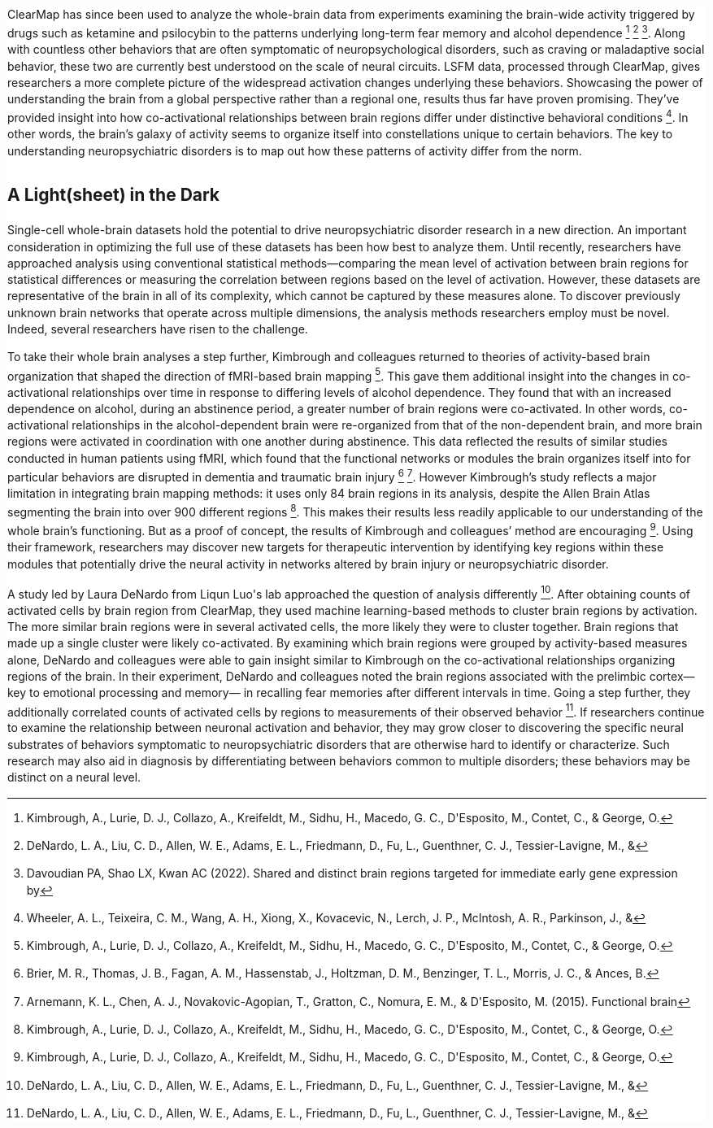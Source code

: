 ClearMap has since been used to analyze the whole-brain data from experiments examining the brain-wide activity triggered by drugs such as ketamine and psilocybin to the patterns underlying long-term fear memory and alcohol dependence [^7] [^20] [^21]. Along with countless other behaviors that are often symptomatic of neuropsychological disorders, such as craving or maladaptive social behavior, these two are currently best understood on the scale of neural circuits. LSFM data, processed through ClearMap, gives researchers a more complete picture of the widespread activation changes underlying these behaviors. Showcasing the power of understanding the brain from a global perspective rather than a regional one, results thus far have proven promising. They’ve provided insight into how co-activational relationships between brain regions differ under distinctive behavioral conditions [^22]. In other words, the brain’s galaxy of activity seems to organize itself into constellations unique to certain behaviors. The key to understanding neuropsychiatric disorders is to map out how these patterns of activity differ from the norm.

## A Light(sheet) in the Dark

Single-cell whole-brain datasets hold the potential to drive neuropsychiatric disorder research in a new direction. An important consideration in optimizing the full use of these datasets has been how best to analyze them. Until recently, researchers have approached analysis using conventional statistical methods—comparing the mean level of activation between brain regions for statistical differences or measuring the correlation between regions based on the level of activation. However, these datasets are representative of the brain in all of its complexity, which cannot be captured by these measures alone. To discover previously unknown brain networks that operate across multiple dimensions, the analysis methods researchers employ must be novel. Indeed, several researchers have risen to the challenge. 

To take their whole brain analyses a step further, Kimbrough and colleagues returned to theories of activity-based brain organization that shaped the direction of fMRI-based brain mapping [^7]. This gave them additional insight into the changes in co-activational relationships over time in response to differing levels of alcohol dependence. They found that with an increased dependence on alcohol, during an abstinence period, a greater number of brain regions were co-activated. In other words, co-activational relationships in the alcohol-dependent brain were re-organized from that of the non-dependent brain, and more brain regions were activated in coordination with one another during abstinence. This data reflected the results of similar studies conducted in human patients using fMRI, which found that the functional networks or modules the brain organizes itself into for particular behaviors are disrupted in dementia and traumatic brain injury [^23] [^24]. However Kimbrough’s study reflects a major limitation in integrating brain mapping methods: it uses only 84 brain regions in its analysis, despite the Allen Brain Atlas segmenting the brain into over 900 different regions [^7]. This makes their results less readily applicable to our understanding of the whole brain’s functioning. But as a proof of concept, the results of Kimbrough and colleagues’ method are encouraging [^7]. Using their framework, researchers may discover new targets for therapeutic intervention by identifying key regions within these modules that potentially drive the neural activity in networks altered by brain injury or neuropsychiatric disorder.

A study led by Laura DeNardo from Liqun Luo's lab approached the question of analysis differently [^20]. After obtaining counts of activated cells by brain region from ClearMap, they used machine learning-based methods to cluster brain regions by activation. The more similar brain regions were in several activated cells, the more likely they were to cluster together. Brain regions that made up a single cluster were likely co-activated. By examining which brain regions were grouped by activity-based measures alone, DeNardo and colleagues were able to gain insight similar to Kimbrough on the co-activational relationships organizing regions of the brain. In their experiment, DeNardo and colleagues noted the brain regions associated with the prelimbic cortex—key to emotional processing and memory— in recalling fear memories after different intervals in time. Going a step further, they additionally correlated counts of activated cells by regions to measurements of their observed behavior [^20]. If researchers continue to examine the relationship between neuronal activation and behavior, they may grow closer to discovering the specific neural substrates of behaviors symptomatic to neuropsychiatric disorders that are otherwise hard to identify or characterize. Such research may also aid in diagnosis by differentiating between behaviors common to multiple disorders; these behaviors may be distinct on a neural level.


[^1]: Abbott, A (2021 October 22). “How the world’s biggest brain maps could transform neuroscience.” Nature news.
[^2]: Sunkin, S. M., Ng, L., Lau, C., Dolbeare, T., Gilbert, T. L., Thompson, C. L., Hawrylycz, M., & Dang, C. (2013). Allen
[^3]: BRAIN Initiative Cell Census Network (BICCN) (2021). A multimodal cell census and atlas of the mammalian primary motor
[^4]: The BRAIN Initiative. About. [https://braininitiative.nih.gov/about/overview ](https://braininitiative.nih.gov/about/overview)
[^5]: Ueda, H. R., Dodt, H. U., Osten, P., Economo, M. N., Chandrashekar, J., & Keller, P. J. (2020). Whole-Brain Profiling of
[^6]: Newmaster, K. T., Kronman, F. A., Wu, Y. T., & Kim, Y. (2022). Seeing the Forest and Its Trees Together: Implementing 3D 
[^7]: Kimbrough, A., Lurie, D. J., Collazo, A., Kreifeldt, M., Sidhu, H., Macedo, G. C., D'Esposito, M., Contet, C., & George, O.
[^8]: Kimbrough, A., Kallupi, M., Smith, L. C., Simpson, S., Collazo, A., & George, O. (2021). Characterization of the Brain
[^9]: Jun, J. J., Steinmetz, N. A., Siegle, J. H., Denman, D. J., Bauza, M., Barbarits, B., Lee, A. K., Anastassiou, C. A.,
[^10]: Scarapicchia, V., Brown, C., Mayo, C., & Gawryluk, J. R. (2017). Functional Magnetic Resonance Imaging and Functional
[^11]: Dodt, H. U., Leischner, U., Schierloh, A., Jährling, N., Mauch, C. P., Deininger, K., Deussing, J. M., Eder, M., 
[^12]: Renier, N., Wu, Z., Simon, D. J., Yang, J., Ariel, P., & Tessier-Lavigne, M. (2014). iDISCO: a simple, rapid method to
[^13]: Ke, M. T., Fujimoto, S., & Imai, T. (2013). SeeDB: a simple and morphology-preserving optical clearing agent for neuronal
[^14]: Hama, H., Kurokawa, H., Kawano, H., Ando, R., Shimogori, T., Noda, H., Fukami, K., Sakaue-Sawano, A., & Miyawaki, A. 
[^15]: Matsumoto, K., Mitani, T. T., Horiguchi, S. A., Kaneshiro, J., Murakami, T. C., Mano, T., Fujishima, H., Konno, A.,
[^16]: Chung, K., Wallace, J., Kim, S. Y., Kalyanasundaram, S., Andalman, A. S., Davidson, T. J., Mirzabekov, J. J., Zalocusky,
[^17]: Park, Y. G., Sohn, C. H., Chen, R., McCue, M., Yun, D. H., Drummond, G. T., Ku, T., Evans, N. B., Oak, H. C., Trieu, W.,
[^18]: Renier, N., Adams, E. L., Kirst, C., Wu, Z., Azevedo, R., Kohl, J., Autry, A. E., Kadiri, L., Umadevi Venkataraju, K., 
[^19]: Hrvatin, S., Nagy, M. A., & Greenberg, M. E. (2016). Catching the Brain in the Act. Cell, 165(7), 1570–1571. 
[^20]: DeNardo, L. A., Liu, C. D., Allen, W. E., Adams, E. L., Friedmann, D., Fu, L., Guenthner, C. J., Tessier-Lavigne, M., & 
[^21]: Davoudian PA, Shao LX, Kwan AC (2022). Shared and distinct brain regions targeted for immediate early gene expression by
[^22]: Wheeler, A. L., Teixeira, C. M., Wang, A. H., Xiong, X., Kovacevic, N., Lerch, J. P., McIntosh, A. R., Parkinson, J., & 
[^23]: Brier, M. R., Thomas, J. B., Fagan, A. M., Hassenstab, J., Holtzman, D. M., Benzinger, T. L., Morris, J. C., & Ances, B.
[^24]: Arnemann, K. L., Chen, A. J., Novakovic-Agopian, T., Gratton, C., Nomura, E. M., & D'Esposito, M. (2015). Functional brain